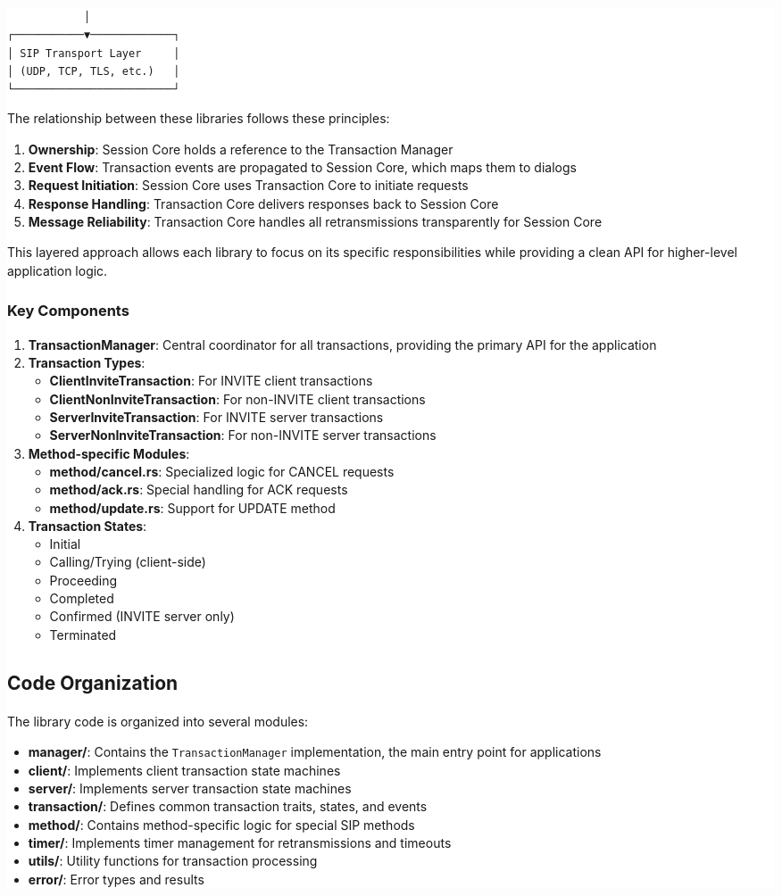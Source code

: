 ```
            │
┌───────────▼─────────────┐
│ SIP Transport Layer     │
│ (UDP, TCP, TLS, etc.)   │
└─────────────────────────┘
```

The relationship between these libraries follows these principles:

1. **Ownership**: Session Core holds a reference to the Transaction Manager
2. **Event Flow**: Transaction events are propagated to Session Core, which maps them to dialogs
3. **Request Initiation**: Session Core uses Transaction Core to initiate requests
4. **Response Handling**: Transaction Core delivers responses back to Session Core
5. **Message Reliability**: Transaction Core handles all retransmissions transparently for Session Core

This layered approach allows each library to focus on its specific responsibilities while providing a clean API for higher-level application logic.

### Key Components

1. **TransactionManager**: Central coordinator for all transactions, providing the primary API for the application
2. **Transaction Types**:
   - **ClientInviteTransaction**: For INVITE client transactions
   - **ClientNonInviteTransaction**: For non-INVITE client transactions
   - **ServerInviteTransaction**: For INVITE server transactions
   - **ServerNonInviteTransaction**: For non-INVITE server transactions
3. **Method-specific Modules**:
   - **method/cancel.rs**: Specialized logic for CANCEL requests
   - **method/ack.rs**: Special handling for ACK requests
   - **method/update.rs**: Support for UPDATE method
4. **Transaction States**:
   - Initial
   - Calling/Trying (client-side)
   - Proceeding
   - Completed
   - Confirmed (INVITE server only)
   - Terminated

## Code Organization

The library code is organized into several modules:

- **manager/**: Contains the `TransactionManager` implementation, the main entry point for applications
- **client/**: Implements client transaction state machines
- **server/**: Implements server transaction state machines
- **transaction/**: Defines common transaction traits, states, and events
- **method/**: Contains method-specific logic for special SIP methods
- **timer/**: Implements timer management for retransmissions and timeouts
- **utils/**: Utility functions for transaction processing
- **error/**: Error types and results
